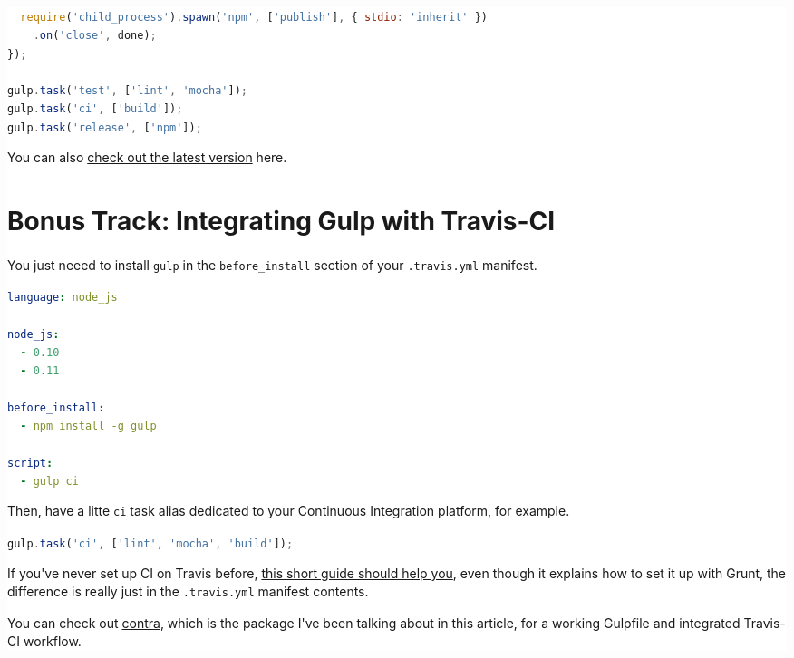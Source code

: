 ```js
  require('child_process').spawn('npm', ['publish'], { stdio: 'inherit' })
    .on('close', done);
});

gulp.task('test', ['lint', 'mocha']);
gulp.task('ci', ['build']);
gulp.task('release', ['npm']);
```

You can also [check out the latest version][15] here.

# Bonus Track: Integrating Gulp with Travis-CI

You just neeed to install `gulp` in the `before_install` section of your `.travis.yml` manifest.

```yml
language: node_js

node_js:
  - 0.10
  - 0.11

before_install:
  - npm install -g gulp

script:
  - gulp ci
```

Then, have a litte `ci` task alias dedicated to your Continuous Integration platform, for example.

```js
gulp.task('ci', ['lint', 'mocha', 'build']);
```

If you've never set up CI on Travis before, [this short guide should help you][14], even though it explains how to set it up with Grunt, the difference is really just in the `.travis.yml` manifest contents.

You can check out [contra][9], which is the package I've been talking about in this article, for a working Gulpfile and integrated Travis-CI workflow.

  [1]: https://github.com/gulpjs/gulp/issues/96 "'Support running task synchronously' - issue on GitHub"
  [2]: http://wiki.commonjs.org/wiki/Modules/1.1 "Common.JS modules"
  [3]: http://gruntjs.com/configuring-tasks#globbing-patterns "Globbing Patterns Explained"
  [4]: https://github.com/wearefractal/gulp-concat/blob/master/index.js#L43 "The stream returned by concat"
  [5]: https://github.com/wearefractal/gulp-concat/blob/master/index.js#L39 "Data emitted by the concat stream"
  [6]: https://github.com/hparra/gulp-rename/blob/master/index.js#L41 "Renaming the destination filename"
  [7]: https://github.com/gulpjs/gulp/blob/aea0f93eaae9204a0a42e8e83372266915b089b5/CHANGELOG.md#35 "Gulp Changes in v3.5"
  [8]: https://github.com/gulpjs/gulp/blob/aea0f93eaae9204a0a42e8e83372266915b089b5/index.js#L16 "gulp.run removal in v4"
  [9]: https://github.com/bevacqua/contra "bevacqua/contra on GitHub"
  [10]: https://github.com/stevelacy/gulp-bump "stevelacy/gulp-bump on GitHub"
  [11]: https://github.com/stevelacy/gulp-git "stevelacy/gulp-git on GitHub"
  [12]: /2014/01/20/how-to-design-great-programs "How to Design Great Programs"
  [13]: http://nodejs.org/api/child_process.html#child_process_child_process_spawn_command_args_options "child_process.spawn(command, [args], [options])"
  [14]: https://github.com/buildfirst/ci-by-example "buildfirst/ci-by-example on GitHub"
  [15]: https://github.com/bevacqua/contra/blob/master/gulpfile.js "gulpfile.js for bevacqua/contra on GitHub"


  [1]: http://i.imgur.com/ApIcjlI.png "The Gulp Rocket!"